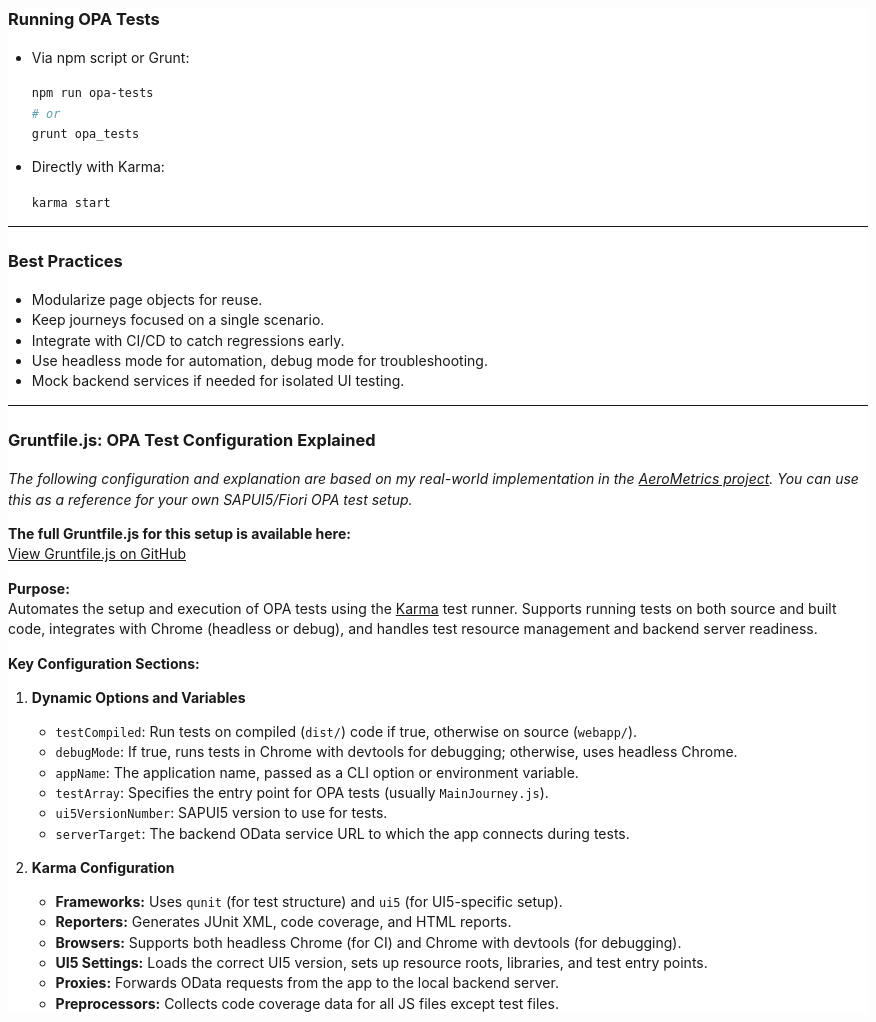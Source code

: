 
### Running OPA Tests

- Via npm script or Grunt:
  ```bash
  npm run opa-tests
  # or
  grunt opa_tests
  ```
- Directly with Karma:
  ```bash
  karma start
  ```

---

### Best Practices

- Modularize page objects for reuse.
- Keep journeys focused on a single scenario.
- Integrate with CI/CD to catch regressions early.
- Use headless mode for automation, debug mode for troubleshooting.
- Mock backend services if needed for isolated UI testing.

---

### Gruntfile.js: OPA Test Configuration Explained
*The following configuration and explanation are based on my real-world implementation in the [AeroMetrics project](https://github.com/Deepak14Jain/AeroMetrics). You can use this as a reference for your own SAPUI5/Fiori OPA test setup.*

**The full Gruntfile.js for this setup is available here:**  
[View Gruntfile.js on GitHub](https://github.com/Deepak14Jain/AeroMetrics/blob/main/app/airports/Gruntfile.js)

**Purpose:**  
Automates the setup and execution of OPA tests using the [Karma](https://karma-runner.github.io/) test runner. Supports running tests on both source and built code, integrates with Chrome (headless or debug), and handles test resource management and backend server readiness.

**Key Configuration Sections:**

1. **Dynamic Options and Variables**
    - `testCompiled`: Run tests on compiled (`dist/`) code if true, otherwise on source (`webapp/`).
    - `debugMode`: If true, runs tests in Chrome with devtools for debugging; otherwise, uses headless Chrome.
    - `appName`: The application name, passed as a CLI option or environment variable.
    - `testArray`: Specifies the entry point for OPA tests (usually `MainJourney.js`).
    - `ui5VersionNumber`: SAPUI5 version to use for tests.
    - `serverTarget`: The backend OData service URL to which the app connects during tests.

2. **Karma Configuration**
    - **Frameworks:** Uses `qunit` (for test structure) and `ui5` (for UI5-specific setup).
    - **Reporters:** Generates JUnit XML, code coverage, and HTML reports.
    - **Browsers:** Supports both headless Chrome (for CI) and Chrome with devtools (for debugging).
    - **UI5 Settings:** Loads the correct UI5 version, sets up resource roots, libraries, and test entry points.
    - **Proxies:** Forwards OData requests from the app to the local backend server.
    - **Preprocessors:** Collects code coverage data for all JS files except test files.
